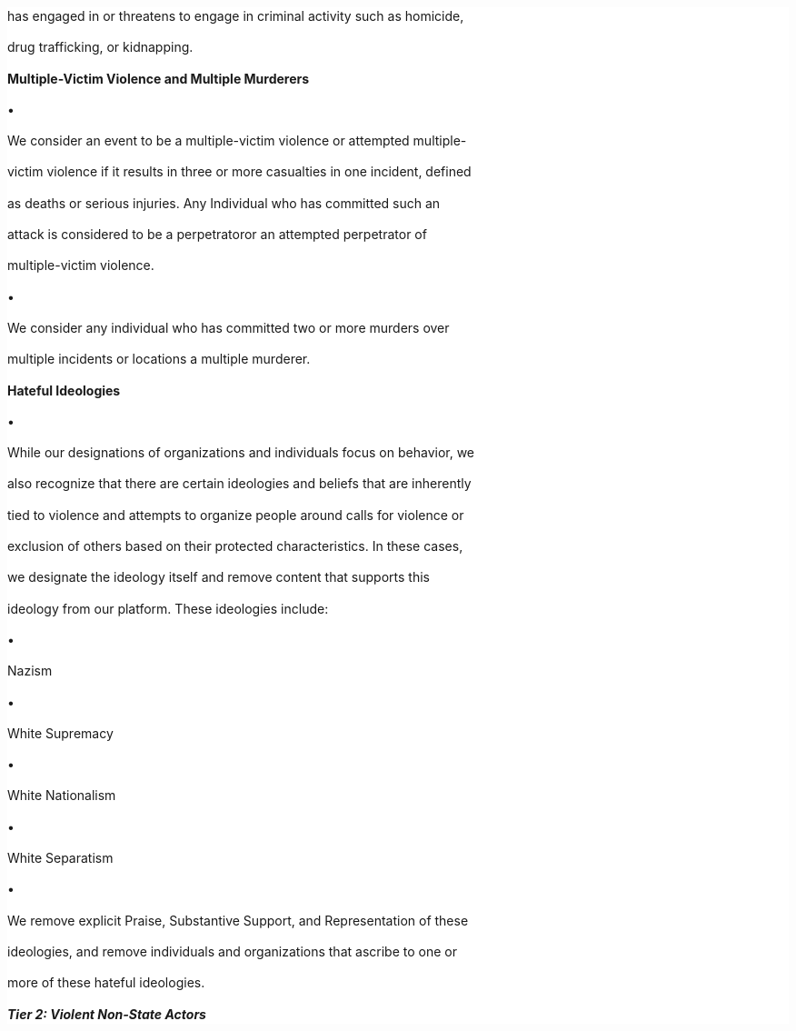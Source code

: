 has engaged in or threatens to engage in criminal activity such as homicide, 

drug trafficking, or kidnapping. 

**Multiple-Victim Violence and Multiple Murderers** 

• 

We consider an event to be a multiple-victim violence or attempted multiple-

victim violence if it results in three or more casualties in one incident, defined 

as deaths or serious injuries. Any Individual who has committed such an 

attack is considered to be a perpetratoror an attempted perpetrator of 

multiple-victim violence. 

• 

We consider any individual who has committed two or more murders over 

multiple incidents or locations a multiple murderer. 

**Hateful Ideologies** 

• 

While our designations of organizations and individuals focus on behavior, we 

also recognize that there are certain ideologies and beliefs that are inherently 

tied to violence and attempts to organize people around calls for violence or 

exclusion of others based on their protected characteristics. In these cases, 

we designate the ideology itself and remove content that supports this 

ideology from our platform. These ideologies include: 

• 

Nazism 

• 

White Supremacy 

• 

White Nationalism 

• 

White Separatism 

• 

We remove explicit Praise, Substantive Support, and Representation of these 

ideologies, and remove individuals and organizations that ascribe to one or 

more of these hateful ideologies. 

***Tier 2: Violent Non-State Actors*** 
